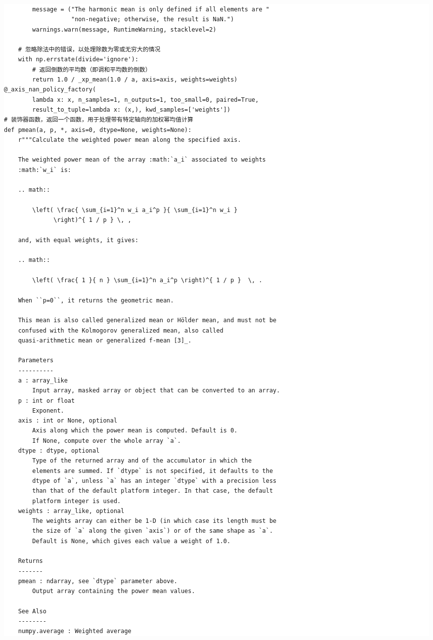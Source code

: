 ```
        message = ("The harmonic mean is only defined if all elements are "
                   "non-negative; otherwise, the result is NaN.")
        warnings.warn(message, RuntimeWarning, stacklevel=2)

    # 忽略除法中的错误，以处理除数为零或无穷大的情况
    with np.errstate(divide='ignore'):
        # 返回倒数的平均数（即调和平均数的倒数）
        return 1.0 / _xp_mean(1.0 / a, axis=axis, weights=weights)
@_axis_nan_policy_factory(
        lambda x: x, n_samples=1, n_outputs=1, too_small=0, paired=True,
        result_to_tuple=lambda x: (x,), kwd_samples=['weights'])
# 装饰器函数，返回一个函数，用于处理带有特定轴向的加权幂均值计算
def pmean(a, p, *, axis=0, dtype=None, weights=None):
    r"""Calculate the weighted power mean along the specified axis.

    The weighted power mean of the array :math:`a_i` associated to weights
    :math:`w_i` is:

    .. math::

        \left( \frac{ \sum_{i=1}^n w_i a_i^p }{ \sum_{i=1}^n w_i }
              \right)^{ 1 / p } \, ,

    and, with equal weights, it gives:

    .. math::

        \left( \frac{ 1 }{ n } \sum_{i=1}^n a_i^p \right)^{ 1 / p }  \, .

    When ``p=0``, it returns the geometric mean.

    This mean is also called generalized mean or Hölder mean, and must not be
    confused with the Kolmogorov generalized mean, also called
    quasi-arithmetic mean or generalized f-mean [3]_.

    Parameters
    ----------
    a : array_like
        Input array, masked array or object that can be converted to an array.
    p : int or float
        Exponent.
    axis : int or None, optional
        Axis along which the power mean is computed. Default is 0.
        If None, compute over the whole array `a`.
    dtype : dtype, optional
        Type of the returned array and of the accumulator in which the
        elements are summed. If `dtype` is not specified, it defaults to the
        dtype of `a`, unless `a` has an integer `dtype` with a precision less
        than that of the default platform integer. In that case, the default
        platform integer is used.
    weights : array_like, optional
        The weights array can either be 1-D (in which case its length must be
        the size of `a` along the given `axis`) or of the same shape as `a`.
        Default is None, which gives each value a weight of 1.0.

    Returns
    -------
    pmean : ndarray, see `dtype` parameter above.
        Output array containing the power mean values.

    See Also
    --------
    numpy.average : Weighted average
```